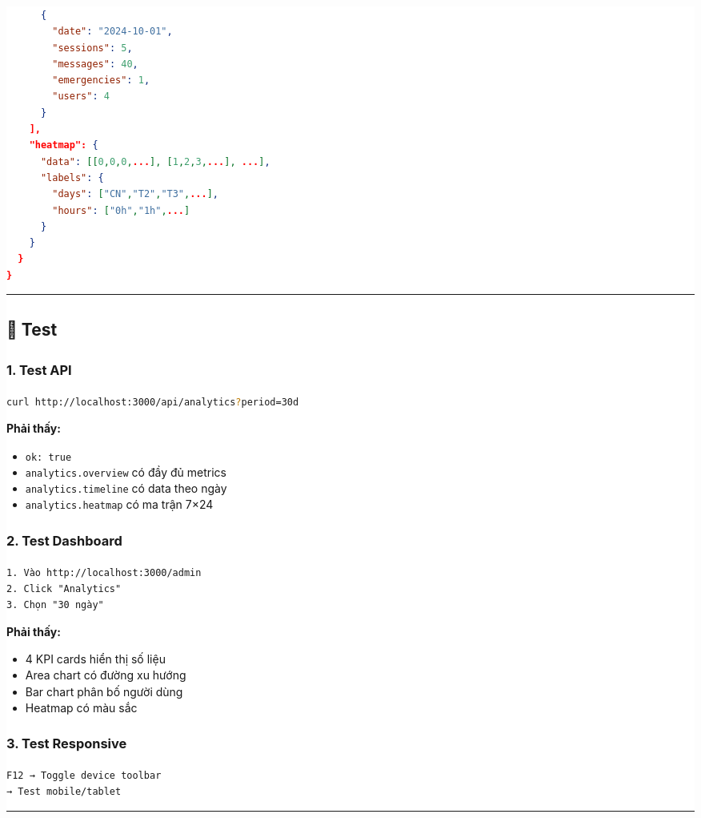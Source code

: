 ```json
      {
        "date": "2024-10-01",
        "sessions": 5,
        "messages": 40,
        "emergencies": 1,
        "users": 4
      }
    ],
    "heatmap": {
      "data": [[0,0,0,...], [1,2,3,...], ...],
      "labels": {
        "days": ["CN","T2","T3",...],
        "hours": ["0h","1h",...]
      }
    }
  }
}
```

---

## 🧪 Test

### 1. Test API

```bash
curl http://localhost:3000/api/analytics?period=30d
```

**Phải thấy:**
- `ok: true`
- `analytics.overview` có đầy đủ metrics
- `analytics.timeline` có data theo ngày
- `analytics.heatmap` có ma trận 7×24

### 2. Test Dashboard

```
1. Vào http://localhost:3000/admin
2. Click "Analytics"
3. Chọn "30 ngày"
```

**Phải thấy:**
- 4 KPI cards hiển thị số liệu
- Area chart có đường xu hướng
- Bar chart phân bố người dùng
- Heatmap có màu sắc

### 3. Test Responsive

```
F12 → Toggle device toolbar
→ Test mobile/tablet
```

---